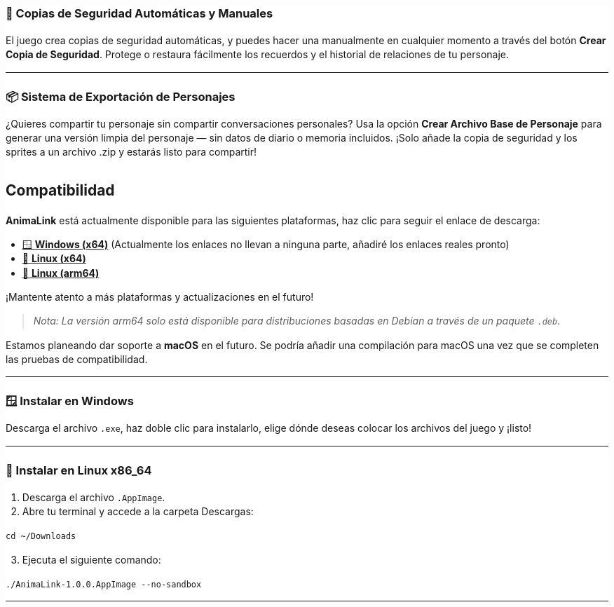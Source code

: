
### 💾 Copias de Seguridad Automáticas y Manuales

El juego crea copias de seguridad automáticas, y puedes hacer una manualmente en cualquier momento a través del botón **Crear Copia de Seguridad**. Protege o restaura fácilmente los recuerdos y el historial de relaciones de tu personaje.

---

### 📦 Sistema de Exportación de Personajes

¿Quieres compartir tu personaje sin compartir conversaciones personales? Usa la opción **Crear Archivo Base de Personaje** para generar una versión limpia del personaje — sin datos de diario o memoria incluidos. ¡Solo añade la copia de seguridad y los sprites a un archivo .zip y estarás listo para compartir!

## **Compatibilidad**

**AnimaLink** está actualmente disponible para las siguientes plataformas, haz clic para seguir el enlace de descarga:

* [🪟 **Windows (x64)**](INSERT-WINDOWS-LINK-HERE) (Actualmente los enlaces no llevan a ninguna parte, añadiré los enlaces reales pronto)
* [🐧 **Linux (x64)**](INSERT-LINUX-X64-LINK-HERE)
* [📱 **Linux (arm64)**](INSERT-ARM64-DEBIAN-LINK-HERE)

¡Mantente atento a más plataformas y actualizaciones en el futuro!

  > *Nota: La versión arm64 solo está disponible para distribuciones basadas en Debian a través de un paquete `.deb`.*

Estamos planeando dar soporte a **macOS** en el futuro. Se podría añadir una compilación para macOS una vez que se completen las pruebas de compatibilidad.

---

### 🪟 Instalar en Windows

Descarga el archivo `.exe`, haz doble clic para instalarlo, elige dónde deseas colocar los archivos del juego y ¡listo!

---

### 🐧 Instalar en Linux x86_64

1. Descarga el archivo `.AppImage`.
2. Abre tu terminal y accede a la carpeta Descargas:

  ```
  cd ~/Downloads
  ```

3. Ejecuta el siguiente comando:

  ```
  ./AnimaLink-1.0.0.AppImage --no-sandbox
  ```

---